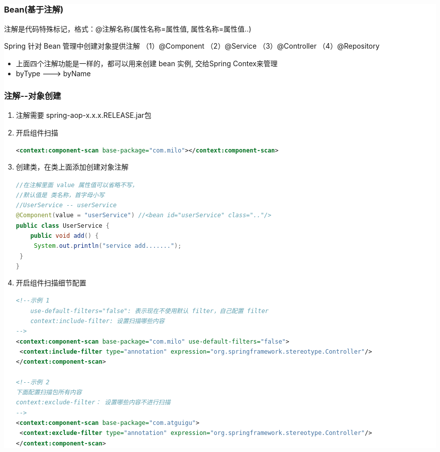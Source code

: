 ### Bean(基于注解)

注解是代码特殊标记，格式：@注解名称(属性名称=属性值, 属性名称=属性值..)

Spring 针对 Bean 管理中创建对象提供注解
（1）@Component
（2）@Service
（3）@Controller
（4）@Repository

* 上面四个注解功能是一样的，都可以用来创建 bean 实例, 交给Spring Contex来管理
* byType ---> byName

### 注解--对象创建

1. 注解需要 spring-aop-x.x.x.RELEASE.jar包

2. 开启组件扫描

   ```xml
   <context:component-scan base-package="com.milo"></context:component-scan>
   ```

3. 创建类，在类上面添加创建对象注解

   ```java
   //在注解里面 value 属性值可以省略不写，
   //默认值是 类名称，首字母小写
   //UserService -- userService
   @Component(value = "userService") //<bean id="userService" class=".."/>
   public class UserService {
       public void add() {
       	System.out.println("service add.......");
   	}
   }
   ```

4. 开启组件扫描细节配置

   ```xml
   <!--示例 1
       use-default-filters="false": 表示现在不使用默认 filter，自己配置 filter
       context:include-filter: 设置扫描哪些内容
   -->
   <context:component-scan base-package="com.milo" use-default-filters="false">
   	<context:include-filter type="annotation" expression="org.springframework.stereotype.Controller"/>
   </context:component-scan>
   
   <!--示例 2
   下面配置扫描包所有内容
   context:exclude-filter： 设置哪些内容不进行扫描
   -->
   <context:component-scan base-package="com.atguigu">
   	<context:exclude-filter type="annotation" expression="org.springframework.stereotype.Controller"/>
   </context:component-scan>
   ```
   